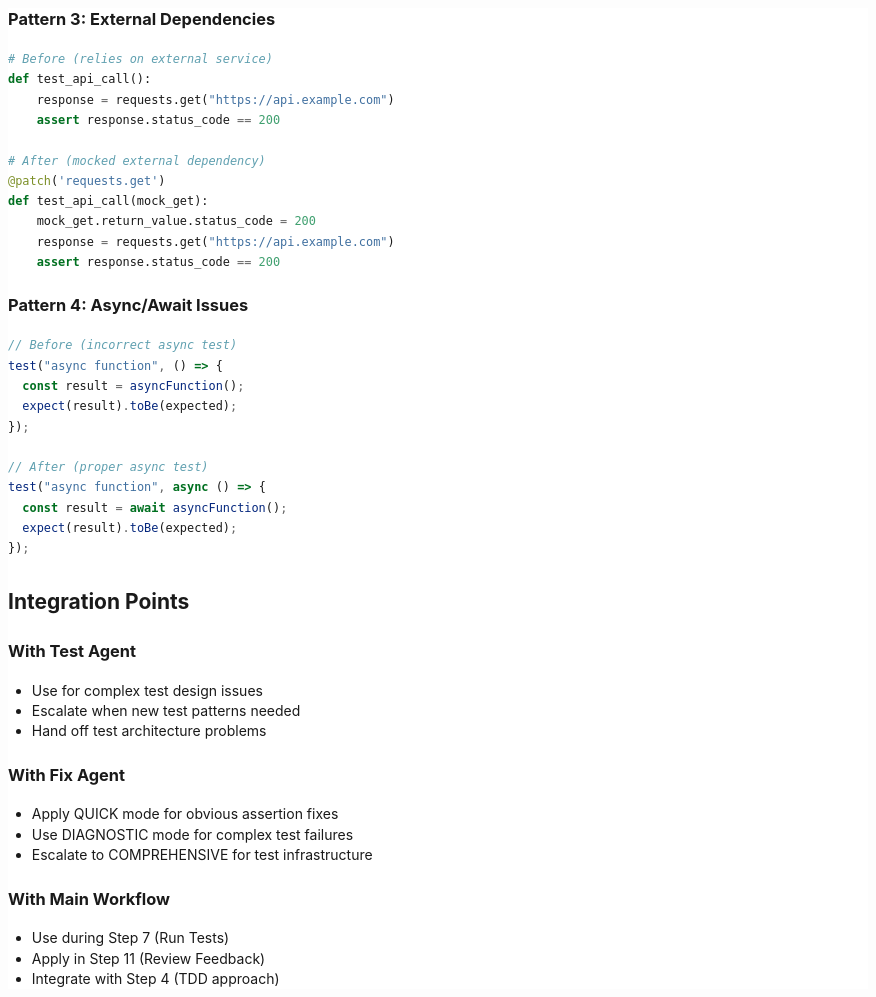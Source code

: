 ### Pattern 3: External Dependencies

```python
# Before (relies on external service)
def test_api_call():
    response = requests.get("https://api.example.com")
    assert response.status_code == 200

# After (mocked external dependency)
@patch('requests.get')
def test_api_call(mock_get):
    mock_get.return_value.status_code = 200
    response = requests.get("https://api.example.com")
    assert response.status_code == 200
```

### Pattern 4: Async/Await Issues

```javascript
// Before (incorrect async test)
test("async function", () => {
  const result = asyncFunction();
  expect(result).toBe(expected);
});

// After (proper async test)
test("async function", async () => {
  const result = await asyncFunction();
  expect(result).toBe(expected);
});
```

## Integration Points

### With Test Agent

- Use for complex test design issues
- Escalate when new test patterns needed
- Hand off test architecture problems

### With Fix Agent

- Apply QUICK mode for obvious assertion fixes
- Use DIAGNOSTIC mode for complex test failures
- Escalate to COMPREHENSIVE for test infrastructure

### With Main Workflow

- Use during Step 7 (Run Tests)
- Apply in Step 11 (Review Feedback)
- Integrate with Step 4 (TDD approach)
